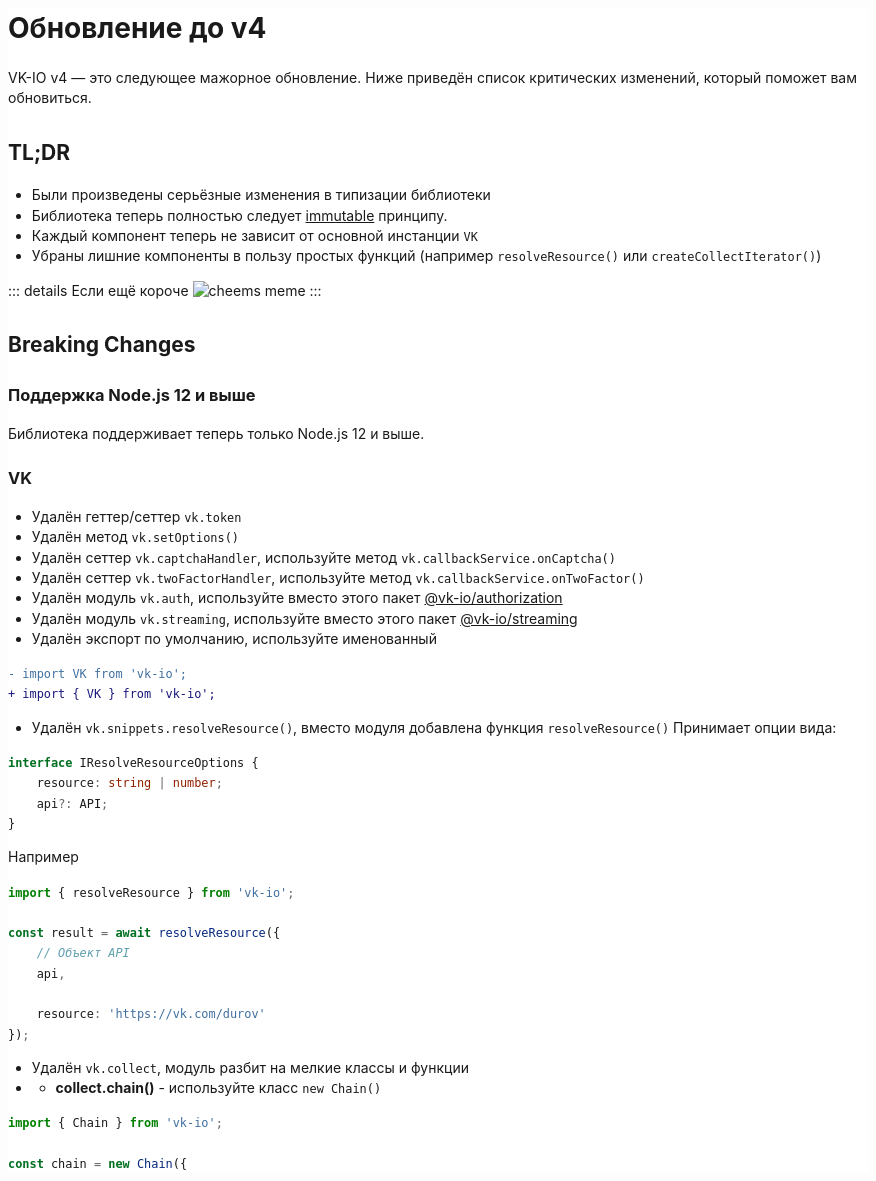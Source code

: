 # Обновление до v4

VK-IO v4 — это следующее мажорное обновление. Ниже приведён список критических изменений, который поможет вам обновиться.

## TL;DR

- Были произведены серьёзные изменения в типизации библиотеки
- Библиотека теперь полностью следует [immutable](https://ru.wikipedia.org/wiki/%D0%9D%D0%B5%D0%B8%D0%B7%D0%BC%D0%B5%D0%BD%D1%8F%D0%B5%D0%BC%D1%8B%D0%B9_%D0%BE%D0%B1%D1%8A%D0%B5%D0%BA%D1%82) принципу.
- Каждый компонент теперь не зависит от основной инстанции `VK`
- Убраны лишние компоненты в пользу простых функций (например `resolveResource()` или `createCollectIterator()`)

::: details Если ещё короче
![cheems meme](https://user-images.githubusercontent.com/9392723/89174354-6d7cd480-d5d1-11ea-8336-9ad40152b812.png)
:::

## Breaking Сhanges
### Поддержка Node.js 12 и выше
Библиотека поддерживает теперь только Node.js 12 и выше.

### VK
- Удалён геттер/сеттер `vk.token`
- Удалён метод `vk.setOptions()`
- Удалён сеттер `vk.captchaHandler`, используйте метод `vk.callbackService.onCaptcha()`
- Удалён сеттер `vk.twoFactorHandler`, используйте метод `vk.callbackService.onTwoFactor()`
- Удалён модуль `vk.auth`, используйте вместо этого пакет [@vk-io/authorization](https://github.com/negezor/vk-io/tree/master/packages/authorization)
- Удалён модуль `vk.streaming`, используйте вместо этого пакет [@vk-io/streaming](https://github.com/negezor/vk-io/tree/master/packages/streaming)
- Удалён экспорт по умолчанию, используйте именованный
```diff
- import VK from 'vk-io';
+ import { VK } from 'vk-io';
```
- Удалён `vk.snippets.resolveResource()`, вместо модуля добавлена функция `resolveResource()`
Принимает опции вида:
```ts
interface IResolveResourceOptions {
	resource: string | number;
	api?: API;
}
```
Например
```ts
import { resolveResource } from 'vk-io';

const result = await resolveResource({
	// Объект API
	api,

	resource: 'https://vk.com/durov'
});
```
- Удалён `vk.collect`, модуль разбит на мелкие классы и функции
- - **collect.chain()** - используйте класс `new Chain()`
```ts
import { Chain } from 'vk-io';

const chain = new Chain({
```